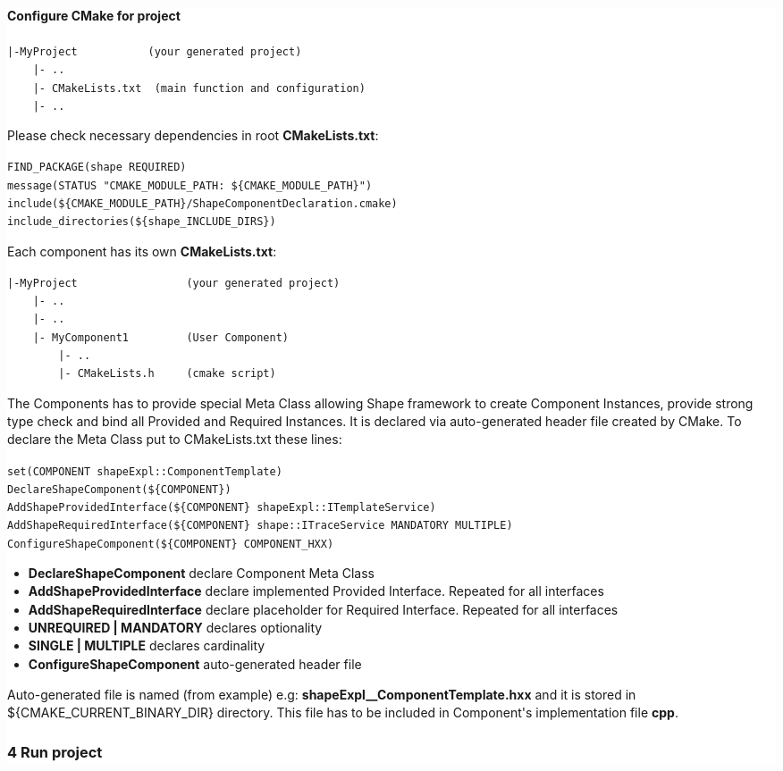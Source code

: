 #### Configure CMake for project

```batch
|-MyProject           (your generated project)
    |- ..
    |- CMakeLists.txt  (main function and configuration)
    |- ..
```

Please check necessary dependencies in root **CMakeLists.txt**:

```
FIND_PACKAGE(shape REQUIRED)
message(STATUS "CMAKE_MODULE_PATH: ${CMAKE_MODULE_PATH}")
include(${CMAKE_MODULE_PATH}/ShapeComponentDeclaration.cmake)
include_directories(${shape_INCLUDE_DIRS})

```

Each component has its own **CMakeLists.txt**:

```batch
|-MyProject                 (your generated project)
    |- ..
    |- ..
    |- MyComponent1         (User Component)   
        |- ..
        |- CMakeLists.h     (cmake script)
```


The Components has to provide special Meta Class allowing Shape framework to create Component Instances, provide strong type check and bind all Provided and Required Instances. It is declared via auto-generated header file created by CMake. To declare the Meta Class put to CMakeLists.txt these lines:

```
set(COMPONENT shapeExpl::ComponentTemplate)
DeclareShapeComponent(${COMPONENT})
AddShapeProvidedInterface(${COMPONENT} shapeExpl::ITemplateService)
AddShapeRequiredInterface(${COMPONENT} shape::ITraceService MANDATORY MULTIPLE)
ConfigureShapeComponent(${COMPONENT} COMPONENT_HXX)
```
- **DeclareShapeComponent** declare Component Meta Class
- **AddShapeProvidedInterface** declare implemented Provided Interface. Repeated for all interfaces
- **AddShapeRequiredInterface** declare placeholder for Required Interface. Repeated for all interfaces
- **UNREQUIRED | MANDATORY** declares optionality
- **SINGLE | MULTIPLE** declares cardinality
- **ConfigureShapeComponent** auto-generated header file

Auto-generated file is named (from example) e.g: **shapeExpl__ComponentTemplate.hxx** and it is stored in \${CMAKE_CURRENT_BINARY_DIR} directory. This file has to be included in Component's implementation file **cpp**.

### 4 Run project

